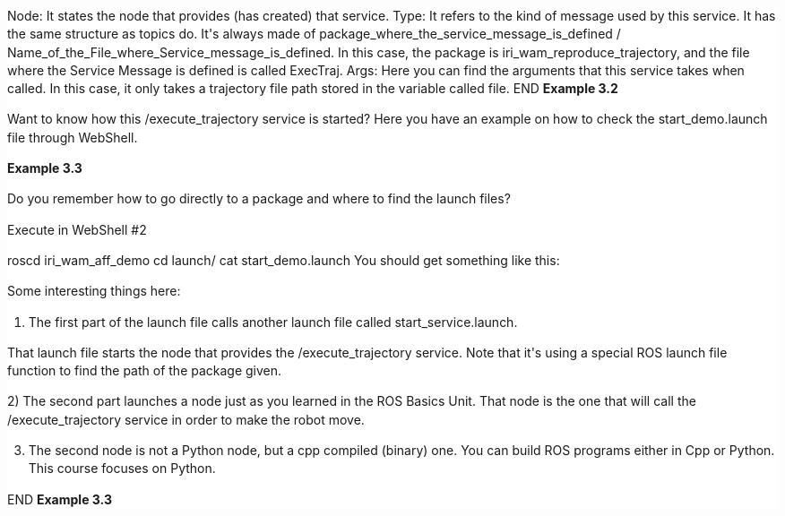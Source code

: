 Node: It states the node that provides (has created) that service.
Type: It refers to the kind of message used by this service. It has the same structure as topics do. It's always made of package_where_the_service_message_is_defined / Name_of_the_File_where_Service_message_is_defined. In this case, the package is iri_wam_reproduce_trajectory, and the file where the Service Message is defined is called ExecTraj.
Args: Here you can find the arguments that this service takes when called. In this case, it only takes a trajectory file path stored in the variable called file.
END **Example 3.2**

Want to know how this /execute_trajectory service is started?
Here you have an example on how to check the start_demo.launch file through WebShell.

**Example 3.3**

Do you remember how to go directly to a package and where to find the launch files?

Execute in WebShell #2

roscd iri_wam_aff_demo
cd launch/
cat start_demo.launch
You should get something like this:

<launch>
​
  <include file="$(find iri_wam_reproduce_trajectory)/launch/start_service.launch"/>
​
  <node pkg ="iri_wam_aff_demo"
        type="iri_wam_aff_demo_node"
        name="iri_wam_aff_demo"
        output="screen">
  </node>
​
</launch>
Some interesting things here:

1) The first part of the launch file calls another launch file called start_service.launch.

That launch file starts the node that provides the /execute_trajectory service. 
Note that it's using a special ROS launch file function to find the path of the package given.

<include file="$(find package_where_launch_is)/launch/my_launch_file.launch"/>
2) The second part launches a node just as you learned in the ROS Basics Unit. 
That node is the one that will call the /execute_trajectory service in order to make the robot move.

3) The second node is not a Python node, but a cpp compiled (binary) one. You can build ROS programs either in Cpp or Python. 
This course focuses on Python.

<node pkg ="package_where_cpp_is"
      type="name_of_binary_after_compiling_cpp"
      name="name_of_the_node_initialised_in_cpp"
      output="screen">
</node>
END **Example 3.3**
